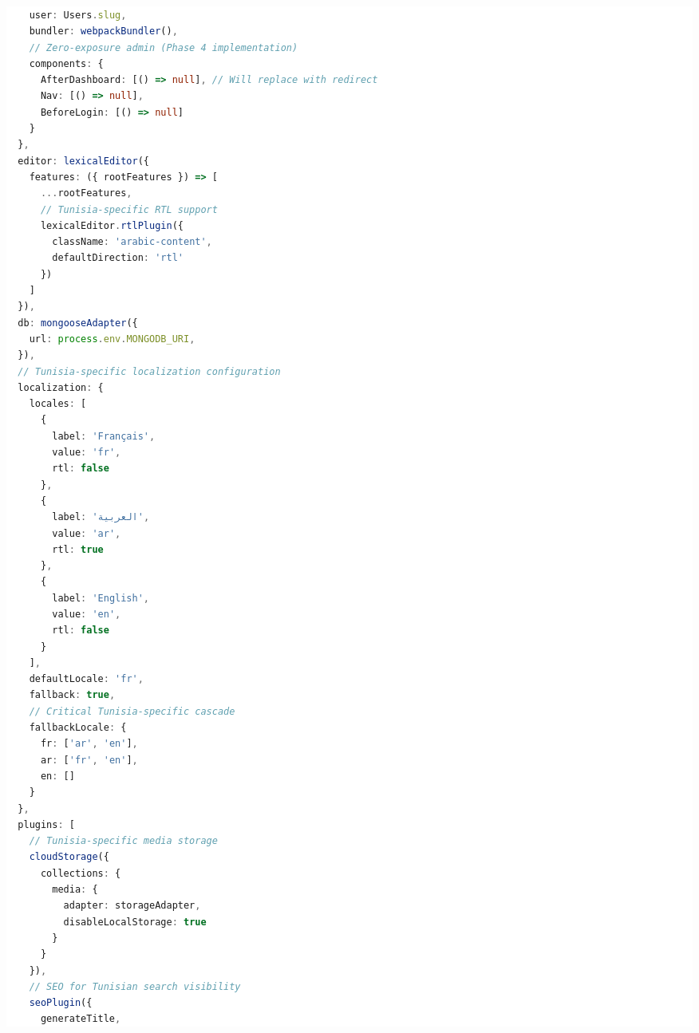 ```ts
    user: Users.slug,
    bundler: webpackBundler(),
    // Zero-exposure admin (Phase 4 implementation)
    components: {
      AfterDashboard: [() => null], // Will replace with redirect
      Nav: [() => null],
      BeforeLogin: [() => null]
    }
  },
  editor: lexicalEditor({
    features: ({ rootFeatures }) => [
      ...rootFeatures,
      // Tunisia-specific RTL support
      lexicalEditor.rtlPlugin({
        className: 'arabic-content',
        defaultDirection: 'rtl'
      })
    ]
  }),
  db: mongooseAdapter({
    url: process.env.MONGODB_URI,
  }),
  // Tunisia-specific localization configuration
  localization: {
    locales: [
      { 
        label: 'Français', 
        value: 'fr',
        rtl: false 
      },
      { 
        label: 'العربية', 
        value: 'ar',
        rtl: true 
      },
      { 
        label: 'English', 
        value: 'en',
        rtl: false 
      }
    ],
    defaultLocale: 'fr',
    fallback: true,
    // Critical Tunisia-specific cascade
    fallbackLocale: {
      fr: ['ar', 'en'],
      ar: ['fr', 'en'],
      en: []
    }
  },
  plugins: [
    // Tunisia-specific media storage
    cloudStorage({
      collections: {
        media: {
          adapter: storageAdapter,
          disableLocalStorage: true
        }
      }
    }),
    // SEO for Tunisian search visibility
    seoPlugin({
      generateTitle,
```